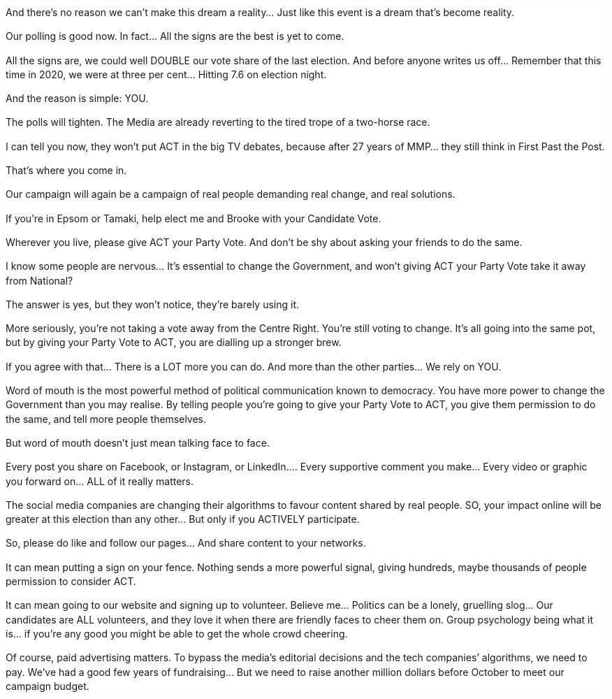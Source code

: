 And there’s no reason we can’t make this dream a reality… Just like this event is a dream that’s become reality.

Our polling is good now. In fact… All the signs are the best is yet to come.

All the signs are, we could well DOUBLE our vote share of the last election. And before anyone writes us off… Remember that this time in 2020, we were at three per cent… Hitting 7.6 on election night.

And the reason is simple: YOU.

The polls will tighten. The Media are already reverting to the tired trope of a two-horse race.

I can tell you now, they won’t put ACT in the big TV debates, because after 27 years of MMP… they still think in First Past the Post.

That’s where you come in.

Our campaign will again be a campaign of real people demanding real change, and real solutions.

If you’re in Epsom or Tamaki, help elect me and Brooke with your Candidate Vote.

Wherever you live, please give ACT your Party Vote. And don’t be shy about asking your friends to do the same.

I know some people are nervous… It’s essential to change the Government, and won’t giving ACT your Party Vote take it away from National?

The answer is yes, but they won’t notice, they’re barely using it.

More seriously, you’re not taking a vote away from the Centre Right. You’re still voting to change. It’s all going into the same pot, but by giving your Party Vote to ACT, you are dialling up a stronger brew.

If you agree with that… There is a LOT more you can do. And more than the other parties… We rely on YOU.

Word of mouth is the most powerful method of political communication known to democracy. You have more power to change the Government than you may realise. By telling people you’re going to give your Party Vote to ACT, you give them permission to do the same, and tell more people themselves.

But word of mouth doesn’t just mean talking face to face.

Every post you share on Facebook, or Instagram, or LinkedIn…. Every supportive comment you make… Every video or graphic you forward on… ALL of it really matters.

The social media companies are changing their algorithms to favour content shared by real people. SO, your impact online will be greater at this election than any other… But only if you ACTIVELY participate.

So, please do like and follow our pages… And share content to your networks.

It can mean putting a sign on your fence. Nothing sends a more powerful signal, giving hundreds, maybe thousands of people permission to consider ACT.

It can mean going to our website and signing up to volunteer. Believe me… Politics can be a lonely, gruelling slog… Our candidates are ALL volunteers, and they love it when there are friendly faces to cheer them on. Group psychology being what it is… if you’re any good you might be able to get the whole crowd cheering.

Of course, paid advertising matters. To bypass the media’s editorial decisions and the tech companies’ algorithms, we need to pay. We’ve had a good few years of fundraising… But we need to raise another million dollars before October to meet our campaign budget.
